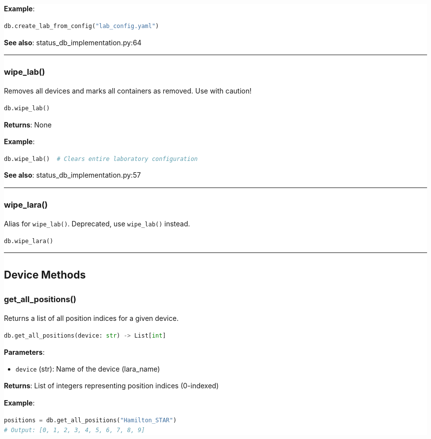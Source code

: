 **Example**:
```python
db.create_lab_from_config("lab_config.yaml")
```

**See also**: status_db_implementation.py:64

---

### wipe_lab()

Removes all devices and marks all containers as removed. Use with caution!

```python
db.wipe_lab()
```

**Returns**: None

**Example**:
```python
db.wipe_lab()  # Clears entire laboratory configuration
```

**See also**: status_db_implementation.py:57

---

### wipe_lara()

Alias for `wipe_lab()`. Deprecated, use `wipe_lab()` instead.

```python
db.wipe_lara()
```

---

## Device Methods

### get_all_positions()

Returns a list of all position indices for a given device.

```python
db.get_all_positions(device: str) -> List[int]
```

**Parameters**:
- `device` (str): Name of the device (lara_name)

**Returns**: List of integers representing position indices (0-indexed)

**Example**:
```python
positions = db.get_all_positions("Hamilton_STAR")
# Output: [0, 1, 2, 3, 4, 5, 6, 7, 8, 9]
```
